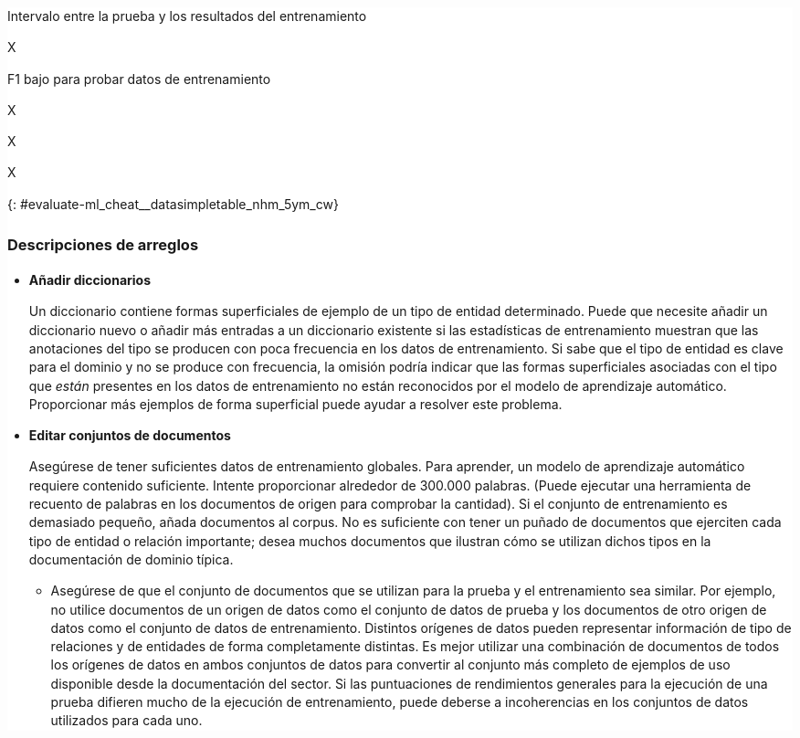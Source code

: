 <td valign="top" headers="d15356e231" class="stentry"><p class="p wrapper"></p></td>
<td valign="top" headers="d15356e233" class="stentry"><p class="p wrapper"></p></td>
<td valign="top" headers="d15356e235" class="stentry"><p class="p wrapper"></p></td>
<td valign="top" headers="d15356e237" class="stentry"><p class="p wrapper"></p></td>
</tr>
<tr class="strow"><td valign="top" headers="d15356e221" class="stentry"><p class="p wrapper">Intervalo entre la prueba y los resultados del entrenamiento </p></td>
<td valign="top" headers="d15356e223" class="stentry"><p class="p wrapper"></p></td>
<td valign="top" headers="d15356e225" class="stentry"><p class="p wrapper">X</p></td>
<td valign="top" headers="d15356e227" class="stentry"><p class="p wrapper"></p></td>
<td valign="top" headers="d15356e229" class="stentry"><p class="p wrapper"></p></td>
<td valign="top" headers="d15356e231" class="stentry"><p class="p wrapper"></p></td>
<td valign="top" headers="d15356e233" class="stentry"><p class="p wrapper"></p></td>
<td valign="top" headers="d15356e235" class="stentry"><p class="p wrapper"></p></td>
<td valign="top" headers="d15356e237" class="stentry"><p class="p wrapper"></p></td>
</tr>
<tr class="strow"><td valign="top" headers="d15356e221" class="stentry"><p class="p wrapper">F1 bajo para probar datos de entrenamiento</p></td>
<td valign="top" headers="d15356e223" class="stentry"><p class="p wrapper"></p></td>
<td valign="top" headers="d15356e225" class="stentry"><p class="p wrapper"></p></td>
<td valign="top" headers="d15356e227" class="stentry"><p class="p wrapper"></p></td>
<td valign="top" headers="d15356e229" class="stentry"><p class="p wrapper"></p></td>
<td valign="top" headers="d15356e231" class="stentry"><p class="p wrapper">X</p></td>
<td valign="top" headers="d15356e233" class="stentry"><p class="p wrapper">X</p></td>
<td valign="top" headers="d15356e235" class="stentry"><p class="p wrapper"></p></td>
<td valign="top" headers="d15356e237" class="stentry"><p class="p wrapper">X</p></td>
</tr>
</table>

 {: #evaluate-ml_cheat__datasimpletable_nhm_5ym_cw}

### Descripciones de arreglos

- **Añadir diccionarios**

    Un diccionario contiene formas superficiales de ejemplo de un tipo de entidad determinado. Puede que necesite añadir un diccionario nuevo o añadir más entradas a un diccionario existente si las estadísticas de entrenamiento muestran que las anotaciones del tipo se producen con poca frecuencia en los datos de entrenamiento. Si sabe que el tipo de entidad es clave para el dominio y no se produce con frecuencia, la omisión podría indicar que las formas superficiales asociadas con el tipo que *están* presentes en los datos de entrenamiento no están reconocidos por el modelo de aprendizaje automático. Proporcionar más ejemplos de forma superficial puede ayudar a resolver este problema.

- **Editar conjuntos de documentos**

    Asegúrese de tener suficientes datos de entrenamiento globales. Para aprender, un modelo de aprendizaje automático requiere contenido suficiente. Intente proporcionar alrededor de 300.000 palabras. (Puede ejecutar una herramienta de recuento de palabras en los documentos de origen para comprobar la cantidad). Si el conjunto de entrenamiento es demasiado pequeño, añada documentos al corpus. No es suficiente con tener un puñado de documentos que ejerciten cada tipo de entidad o relación importante; desea muchos documentos que ilustran cómo se utilizan dichos tipos en la documentación de dominio típica.
  - Asegúrese de que el conjunto de documentos que se utilizan para la prueba y el entrenamiento sea similar. Por ejemplo, no utilice documentos de un origen de datos como el conjunto de datos de prueba y los documentos de otro origen de datos como el conjunto de datos de entrenamiento. Distintos orígenes de datos pueden representar información de tipo de relaciones y de entidades de forma completamente distintas. Es mejor utilizar una combinación de documentos de todos los orígenes de datos en ambos conjuntos de datos para convertir al conjunto más completo de ejemplos de uso disponible desde la documentación del sector. Si las puntuaciones de rendimientos generales para la ejecución de una prueba difieren mucho de la ejecución de entrenamiento, puede deberse a incoherencias en los conjuntos de datos utilizados para cada uno.